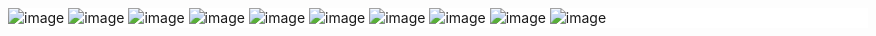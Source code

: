 <img width="509" alt="image" src="https://user-images.githubusercontent.com/113705525/216803470-52d014f0-86ee-4ecc-bba3-b67b21a6ab60.png">
<img width="452" alt="image" src="https://user-images.githubusercontent.com/113705525/216803479-58976993-3124-4f37-afe8-f524a58497b9.png">
<img width="456" alt="image" src="https://user-images.githubusercontent.com/113705525/216803491-89b3f484-e12c-47f5-9493-b433f22b713a.png">
<img width="407" alt="image" src="https://user-images.githubusercontent.com/113705525/216803504-4a475668-4511-4d7c-b7eb-7b242d7d8023.png">
<img width="394" alt="image" src="https://user-images.githubusercontent.com/113705525/216803528-277bf232-ce7a-494d-9ed9-7b880ad1d408.png">
<img width="488" alt="image" src="https://user-images.githubusercontent.com/113705525/216803544-9e9b0069-2725-4c99-8add-06365049b2cc.png">
<img width="395" alt="image" src="https://user-images.githubusercontent.com/113705525/216803549-bf6f119d-a10f-4f9f-bdd7-88928b026d37.png">
<img width="446" alt="image" src="https://user-images.githubusercontent.com/113705525/216803558-fe684f17-7e90-45c6-94fb-ab65abd42814.png">
<img width="474" alt="image" src="https://user-images.githubusercontent.com/113705525/216803571-4d8f64dc-fb40-4676-8f60-46c3e49e6999.png">
<img width="404" alt="image" src="https://user-images.githubusercontent.com/113705525/216803577-14e40b8c-28d9-45c0-ad26-95a2327a31c6.png">
